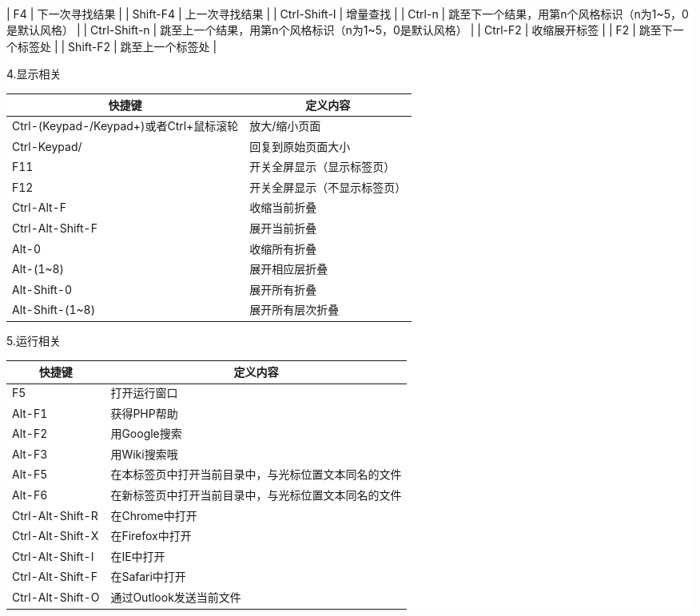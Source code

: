 | F4                | 下一次寻找结果                                         |
| Shift-F4          | 上一次寻找结果                                         |
| Ctrl-Shift-I      | 增量查找                                               |
| Ctrl-n            | 跳至下一个结果，用第n个风格标识（n为1~5，0是默认风格） |
| Ctrl-Shift-n      | 跳至上一个结果，用第n个风格标识（n为1~5，0是默认风格） |
| Ctrl-F2           | 收缩展开标签                                           |
| F2                | 跳至下一个标签处                                       |
| Shift-F2          | 跳至上一个标签处                                       |

4.显示相关

| 快捷键                                  | 定义内容                     |
| --------------------------------------- | ---------------------------- |
| Ctrl-(Keypad-/Keypad+)或者Ctrl+鼠标滚轮 | 放大/缩小页面                |
| Ctrl-Keypad/                            | 回复到原始页面大小           |
| F11                                     | 开关全屏显示（显示标签页）   |
| F12                                     | 开关全屏显示（不显示标签页） |
| Ctrl-Alt-F                              | 收缩当前折叠                 |
| Ctrl-Alt-Shift-F                        | 展开当前折叠                 |
| Alt-0                                   | 收缩所有折叠                 |
| Alt-(1~8)                               | 展开相应层折叠               |
| Alt-Shift-0                             | 展开所有折叠                 |
| Alt-Shift-(1~8)                         | 展开所有层次折叠             |

 5.运行相关

| 快捷键           | 定义内容                                             |
| ---------------- | ---------------------------------------------------- |
| F5               | 打开运行窗口                                         |
| Alt-F1           | 获得PHP帮助                                          |
| Alt-F2           | 用Google搜索                                         |
| Alt-F3           | 用Wiki搜索哦                                         |
| Alt-F5           | 在本标签页中打开当前目录中，与光标位置文本同名的文件 |
| Alt-F6           | 在新标签页中打开当前目录中，与光标位置文本同名的文件 |
| Ctrl-Alt-Shift-R | 在Chrome中打开                                       |
| Ctrl-Alt-Shift-X | 在Firefox中打开                                      |
| Ctrl-Alt-Shift-I | 在IE中打开                                           |
| Ctrl-Alt-Shift-F | 在Safari中打开                                       |
| Ctrl-Alt-Shift-O | 通过Outlook发送当前文件                              |

